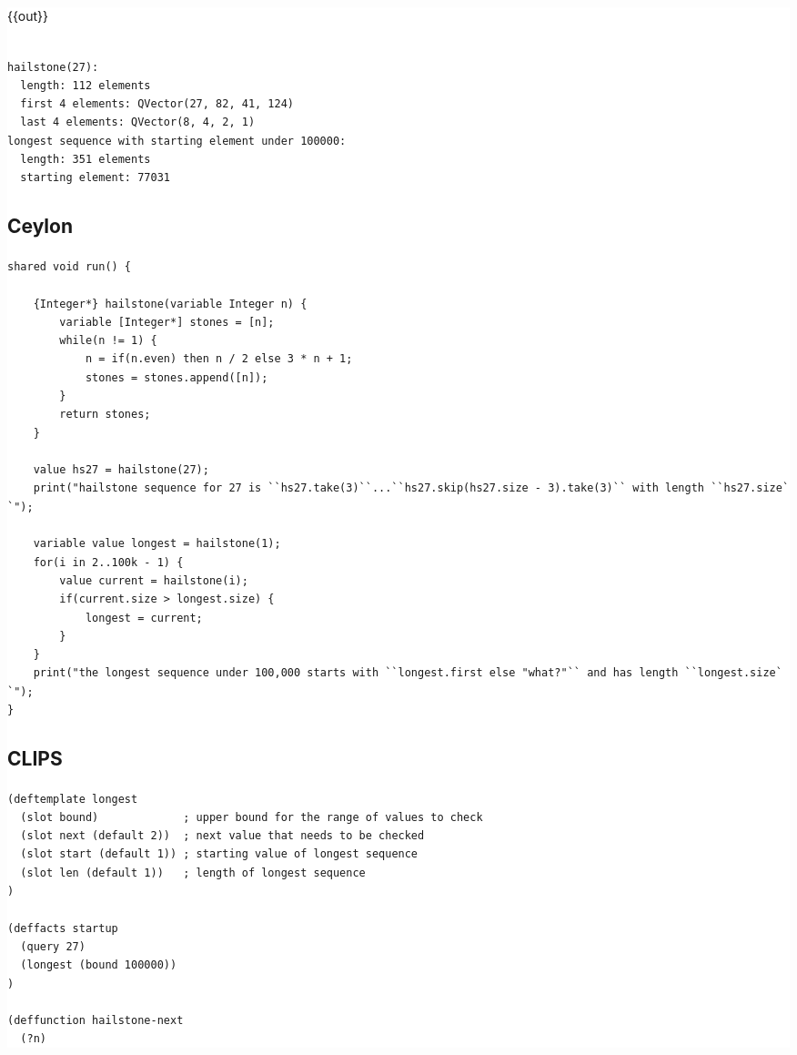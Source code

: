 {{out}}

```txt

hailstone(27):
  length: 112 elements
  first 4 elements: QVector(27, 82, 41, 124)
  last 4 elements: QVector(8, 4, 2, 1)
longest sequence with starting element under 100000:
  length: 351 elements
  starting element: 77031

```



## Ceylon


```ceylon
shared void run() {

	{Integer*} hailstone(variable Integer n) {
		variable [Integer*] stones = [n];
		while(n != 1) {
			n = if(n.even) then n / 2 else 3 * n + 1;
			stones = stones.append([n]);
		}
		return stones;
	}

	value hs27 = hailstone(27);
	print("hailstone sequence for 27 is ``hs27.take(3)``...``hs27.skip(hs27.size - 3).take(3)`` with length ``hs27.size``");

	variable value longest = hailstone(1);
	for(i in 2..100k - 1) {
		value current = hailstone(i);
		if(current.size > longest.size) {
			longest = current;
		}
	}
	print("the longest sequence under 100,000 starts with ``longest.first else "what?"`` and has length ``longest.size``");
}
```



## CLIPS


```clips
(deftemplate longest
  (slot bound)             ; upper bound for the range of values to check
  (slot next (default 2))  ; next value that needs to be checked
  (slot start (default 1)) ; starting value of longest sequence
  (slot len (default 1))   ; length of longest sequence
)

(deffacts startup
  (query 27)
  (longest (bound 100000))
)

(deffunction hailstone-next
  (?n)
```